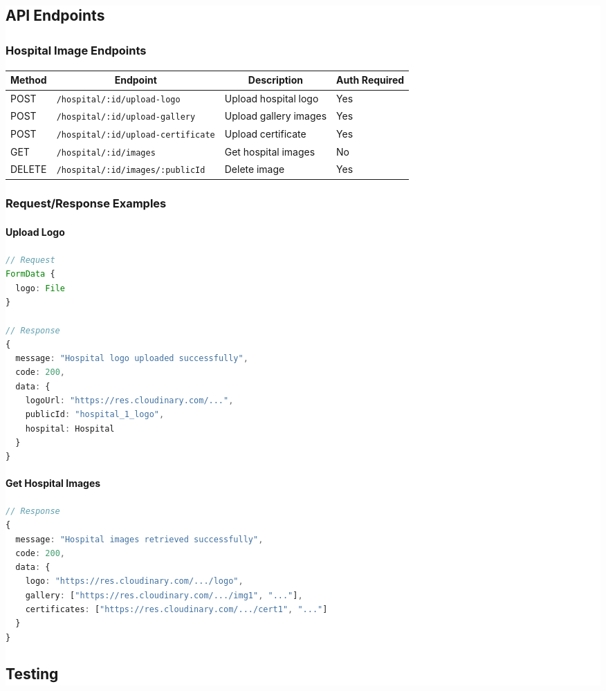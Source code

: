 ## API Endpoints

### Hospital Image Endpoints

| Method | Endpoint | Description | Auth Required |
|--------|----------|-------------|---------------|
| POST | `/hospital/:id/upload-logo` | Upload hospital logo | Yes |
| POST | `/hospital/:id/upload-gallery` | Upload gallery images | Yes |
| POST | `/hospital/:id/upload-certificate` | Upload certificate | Yes |
| GET | `/hospital/:id/images` | Get hospital images | No |
| DELETE | `/hospital/:id/images/:publicId` | Delete image | Yes |

### Request/Response Examples

#### Upload Logo
```typescript
// Request
FormData {
  logo: File
}

// Response
{
  message: "Hospital logo uploaded successfully",
  code: 200,
  data: {
    logoUrl: "https://res.cloudinary.com/...",
    publicId: "hospital_1_logo",
    hospital: Hospital
  }
}
```

#### Get Hospital Images
```typescript
// Response
{
  message: "Hospital images retrieved successfully",
  code: 200,
  data: {
    logo: "https://res.cloudinary.com/.../logo",
    gallery: ["https://res.cloudinary.com/.../img1", "..."],
    certificates: ["https://res.cloudinary.com/.../cert1", "..."]
  }
}
```

## Testing

